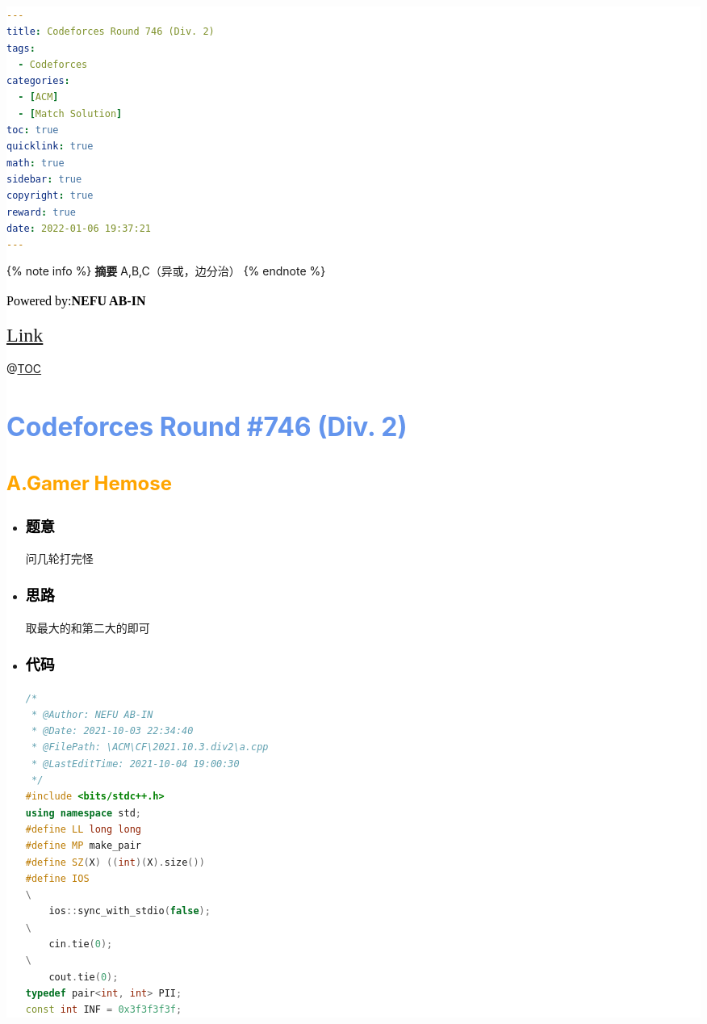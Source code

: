 ```yaml
---
title: Codeforces Round 746 (Div. 2)
tags:
  - Codeforces
categories:
  - [ACM]
  - [Match Solution]
toc: true
quicklink: true
math: true
sidebar: true
copyright: true
reward: true
date: 2022-01-06 19:37:21
---
```

{% note info %}
**摘要**
A,B,C（异或，边分治）
{% endnote %}


<font color=#000000	size=3 face=楷体>Powered by:**NEFU AB-IN**</font>

<font color=#FFA500 size=5 face=楷体>[Link](https://codeforces.com/contest/1592)</font>

@[TOC](文章目录)	

# <font color=#6495ED size=6 >Codeforces Round #746 (Div. 2)</font>

## <font color=#FFA500 size=5>A.Gamer Hemose</font>

* ### <font color=#000000 size=4 face=粗体>题意</font>

  问几轮打完怪

* ### <font color=#000000 size=4 face=粗体>思路</font>

  取最大的和第二大的即可

* ### <font color=#000000 size=4 face=粗体>代码</font>

  ```cpp
  /*
   * @Author: NEFU AB-IN
   * @Date: 2021-10-03 22:34:40
   * @FilePath: \ACM\CF\2021.10.3.div2\a.cpp
   * @LastEditTime: 2021-10-04 19:00:30
   */
  #include <bits/stdc++.h>
  using namespace std;
  #define LL long long
  #define MP make_pair
  #define SZ(X) ((int)(X).size())
  #define IOS                                                                                                            \
      ios::sync_with_stdio(false);                                                                                       \
      cin.tie(0);                                                                                                        \
      cout.tie(0);
  typedef pair<int, int> PII;
  const int INF = 0x3f3f3f3f;
  
  ```